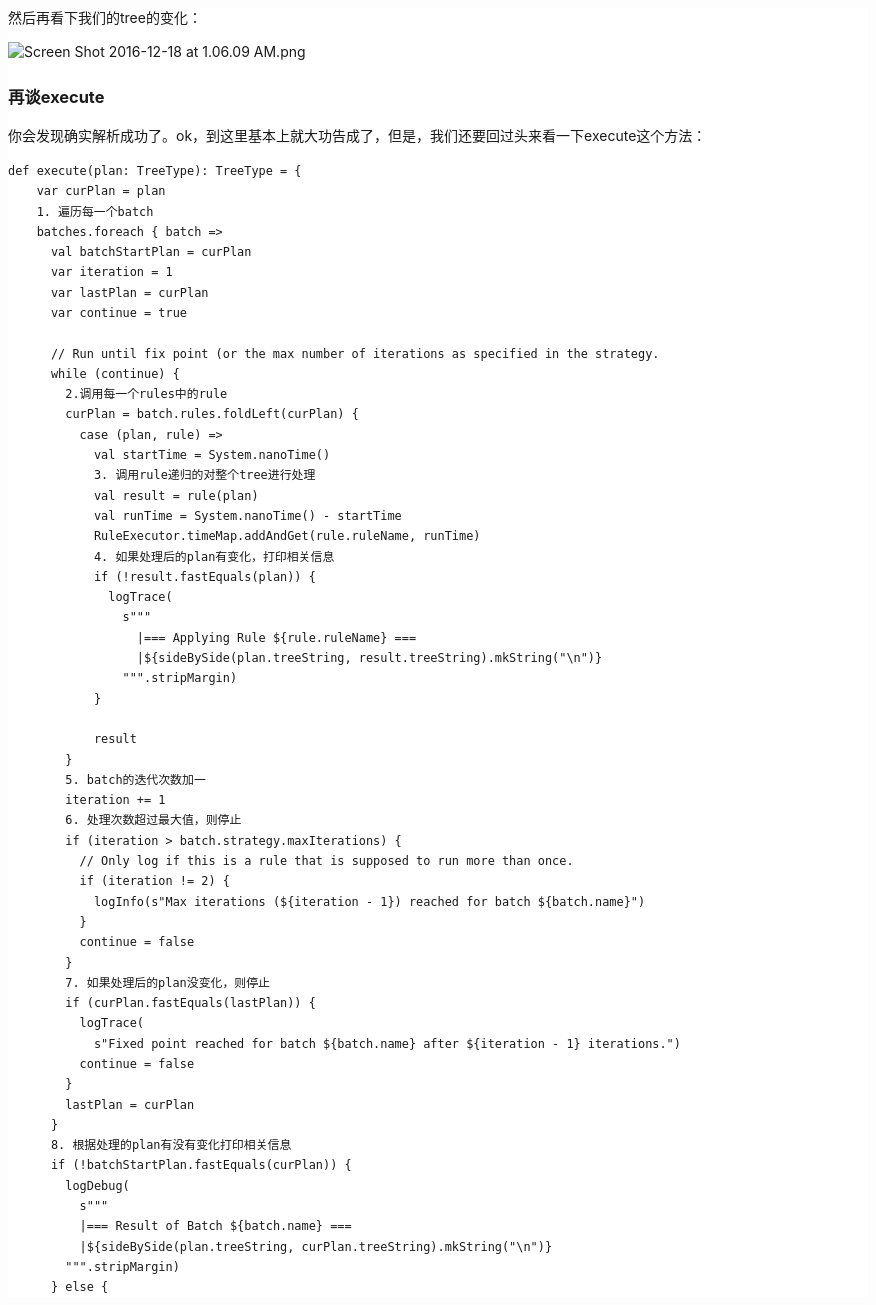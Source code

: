 然后再看下我们的tree的变化：

![Screen Shot 2016-12-18 at 1.06.09 AM.png](http://upload-images.jianshu.io/upload_images/3736220-7c6d0888c432368a.png?imageMogr2/auto-orient/strip%7CimageView2/2/w/1240)

### 再谈execute
你会发现确实解析成功了。ok，到这里基本上就大功告成了，但是，我们还要回过头来看一下execute这个方法：

```
def execute(plan: TreeType): TreeType = {
    var curPlan = plan
    1. 遍历每一个batch
    batches.foreach { batch =>
      val batchStartPlan = curPlan
      var iteration = 1
      var lastPlan = curPlan
      var continue = true

      // Run until fix point (or the max number of iterations as specified in the strategy.
      while (continue) {
        2.调用每一个rules中的rule
        curPlan = batch.rules.foldLeft(curPlan) {
          case (plan, rule) =>
            val startTime = System.nanoTime()
            3. 调用rule递归的对整个tree进行处理
            val result = rule(plan)
            val runTime = System.nanoTime() - startTime
            RuleExecutor.timeMap.addAndGet(rule.ruleName, runTime)
            4. 如果处理后的plan有变化，打印相关信息
            if (!result.fastEquals(plan)) {
              logTrace(
                s"""
                  |=== Applying Rule ${rule.ruleName} ===
                  |${sideBySide(plan.treeString, result.treeString).mkString("\n")}
                """.stripMargin)
            }

            result
        }
        5. batch的迭代次数加一
        iteration += 1
        6. 处理次数超过最大值，则停止
        if (iteration > batch.strategy.maxIterations) {
          // Only log if this is a rule that is supposed to run more than once.
          if (iteration != 2) {
            logInfo(s"Max iterations (${iteration - 1}) reached for batch ${batch.name}")
          }
          continue = false
        }
        7. 如果处理后的plan没变化，则停止
        if (curPlan.fastEquals(lastPlan)) {
          logTrace(
            s"Fixed point reached for batch ${batch.name} after ${iteration - 1} iterations.")
          continue = false
        }
        lastPlan = curPlan
      }
      8. 根据处理的plan有没有变化打印相关信息
      if (!batchStartPlan.fastEquals(curPlan)) {
        logDebug(
          s"""
          |=== Result of Batch ${batch.name} ===
          |${sideBySide(plan.treeString, curPlan.treeString).mkString("\n")}
        """.stripMargin)
      } else {
```